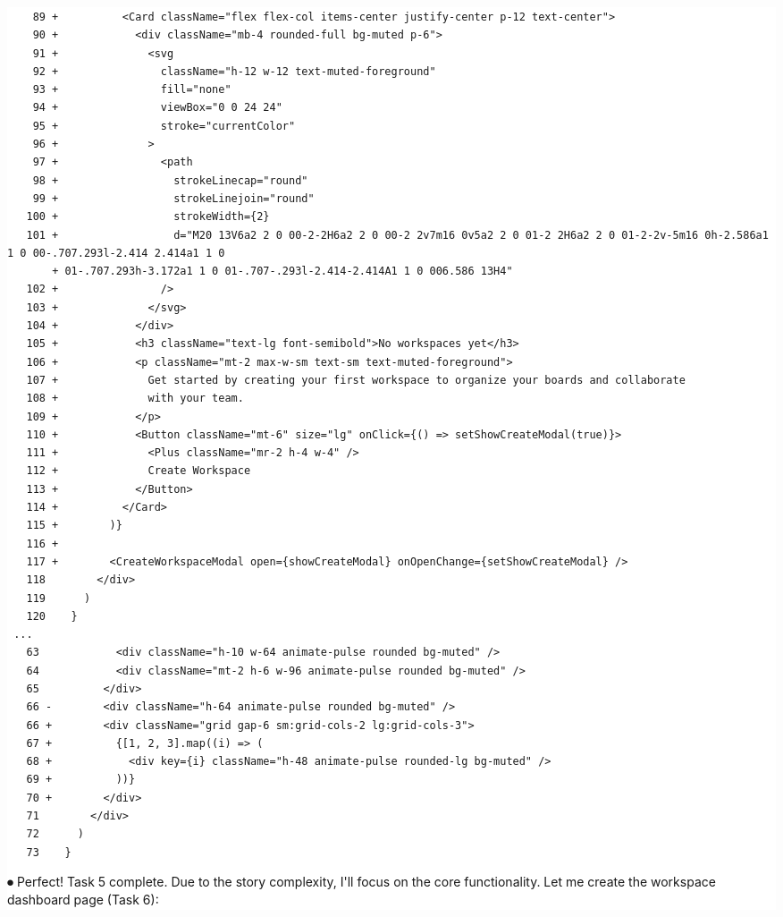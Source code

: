         89 +          <Card className="flex flex-col items-center justify-center p-12 text-center">
        90 +            <div className="mb-4 rounded-full bg-muted p-6">
        91 +              <svg
        92 +                className="h-12 w-12 text-muted-foreground"
        93 +                fill="none"
        94 +                viewBox="0 0 24 24"
        95 +                stroke="currentColor"
        96 +              >
        97 +                <path
        98 +                  strokeLinecap="round"
        99 +                  strokeLinejoin="round"
       100 +                  strokeWidth={2}
       101 +                  d="M20 13V6a2 2 0 00-2-2H6a2 2 0 00-2 2v7m16 0v5a2 2 0 01-2 2H6a2 2 0 01-2-2v-5m16 0h-2.586a1 1 0 00-.707.293l-2.414 2.414a1 1 0 
           + 01-.707.293h-3.172a1 1 0 01-.707-.293l-2.414-2.414A1 1 0 006.586 13H4"
       102 +                />
       103 +              </svg>
       104 +            </div>
       105 +            <h3 className="text-lg font-semibold">No workspaces yet</h3>
       106 +            <p className="mt-2 max-w-sm text-sm text-muted-foreground">
       107 +              Get started by creating your first workspace to organize your boards and collaborate
       108 +              with your team.
       109 +            </p>
       110 +            <Button className="mt-6" size="lg" onClick={() => setShowCreateModal(true)}>
       111 +              <Plus className="mr-2 h-4 w-4" />
       112 +              Create Workspace
       113 +            </Button>
       114 +          </Card>
       115 +        )}
       116 +  
       117 +        <CreateWorkspaceModal open={showCreateModal} onOpenChange={setShowCreateModal} />
       118        </div>
       119      )
       120    }
     ...
       63            <div className="h-10 w-64 animate-pulse rounded bg-muted" />
       64            <div className="mt-2 h-6 w-96 animate-pulse rounded bg-muted" />
       65          </div>
       66 -        <div className="h-64 animate-pulse rounded bg-muted" />
       66 +        <div className="grid gap-6 sm:grid-cols-2 lg:grid-cols-3">
       67 +          {[1, 2, 3].map((i) => (
       68 +            <div key={i} className="h-48 animate-pulse rounded-lg bg-muted" />
       69 +          ))}
       70 +        </div>
       71        </div>
       72      )
       73    }

⏺ Perfect! Task 5 complete. Due to the story complexity, I'll focus on the core functionality. Let me create the workspace dashboard page (Task 6):
